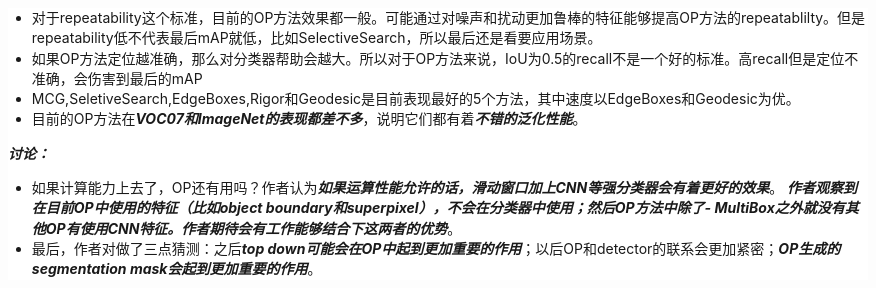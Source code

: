 - 对于repeatability这个标准，目前的OP方法效果都一般。可能通过对噪声和扰动更加鲁棒的特征能够提高OP方法的repeatablilty。但是repeatability低不代表最后mAP就低，比如SelectiveSearch，所以最后还是看要应用场景。
- 如果OP方法定位越准确，那么对分类器帮助会越大。所以对于OP方法来说，IoU为0.5的recall不是一个好的标准。高recall但是定位不准确，会伤害到最后的mAP
- MCG,SeletiveSearch,EdgeBoxes,Rigor和Geodesic是目前表现最好的5个方法，其中速度以EdgeBoxes和Geodesic为优。
- 目前的OP方法在***VOC07和ImageNet的表现都差不多***，说明它们都有着***不错的泛化性能***。

***讨论：***

- 如果计算能力上去了，OP还有用吗？作者认为***如果运算性能允许的话，滑动窗口加上CNN等强分类器会有着更好的效果***。
***作者观察到在目前OP中使用的特征（比如object boundary和superpixel），不会在分类器中使用；然后OP方法中除了- MultiBox之外就没有其他OP有使用CNN特征。作者期待会有工作能够结合下这两者的优势***。
- 最后，作者对做了三点猜测：之后***top down可能会在OP中起到更加重要的作用***；以后OP和detector的联系会更加紧密；***OP生成的segmentation mask会起到更加重要的作用***。

